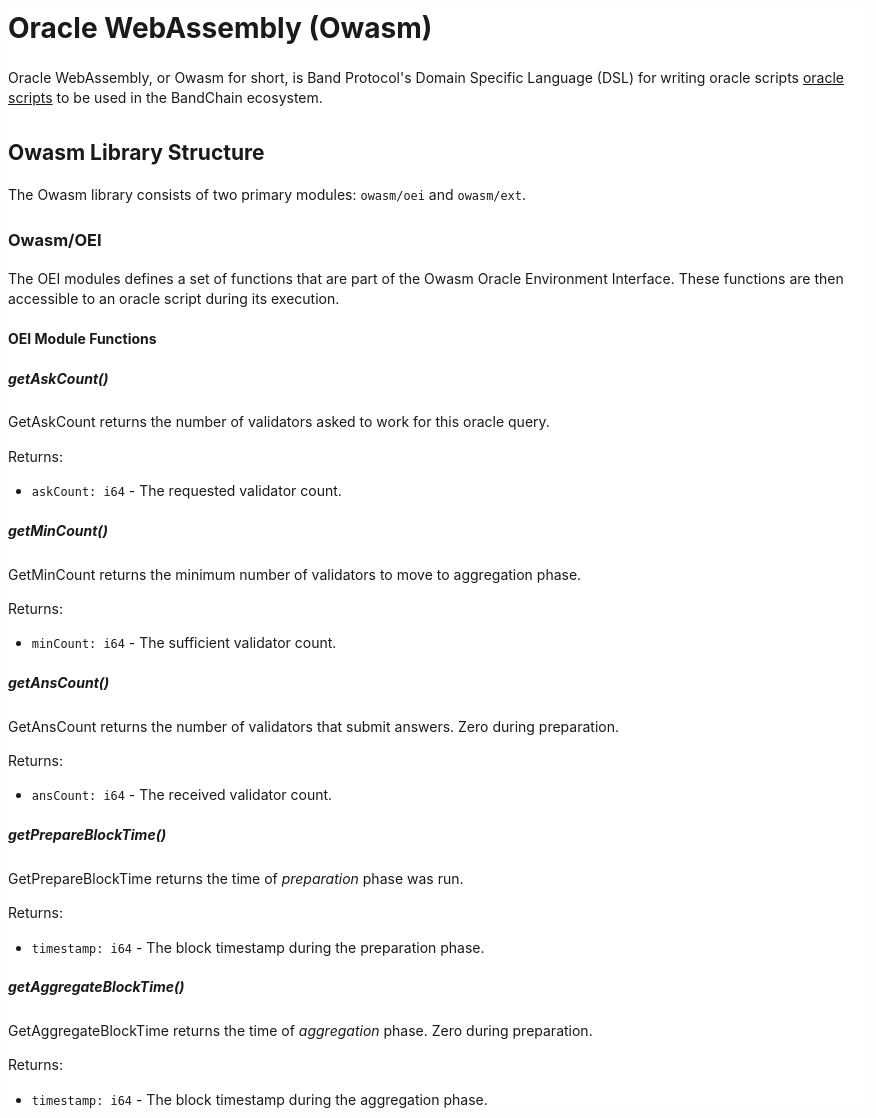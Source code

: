 

# Oracle WebAssembly (Owasm)

Oracle WebAssembly, or Owasm for short, is Band Protocol's  Domain Specific Language (DSL) for writing oracle scripts [oracle scripts](./Terminology#oracle-scripts) to be used in the BandChain ecosystem.

## Owasm Library Structure

The Owasm library consists of two primary modules: `owasm/oei` and `owasm/ext`.

### Owasm/OEI

The OEI modules defines a set of functions that are part of the Owasm Oracle Environment Interface. These functions are then accessible to an oracle script during its execution.

#### OEI Module Functions

##### getAskCount()

GetAskCount returns the number of validators asked to work for this oracle query.

Returns:

- `askCount: i64` - The requested validator count.

##### getMinCount()

GetMinCount returns the minimum number of validators to move to aggregation phase.

Returns:

- `minCount: i64` - The sufficient validator count.

##### getAnsCount()

GetAnsCount returns the number of validators that submit answers. Zero during preparation.

Returns:

- `ansCount: i64` - The received validator count.

##### getPrepareBlockTime()

GetPrepareBlockTime returns the time of *preparation* phase was run.

Returns:

- `timestamp: i64` - The block timestamp during the preparation phase.

##### getAggregateBlockTime()

GetAggregateBlockTime returns the time of *aggregation* phase. Zero during preparation.

Returns:

- `timestamp: i64` - The block timestamp during the aggregation phase.
